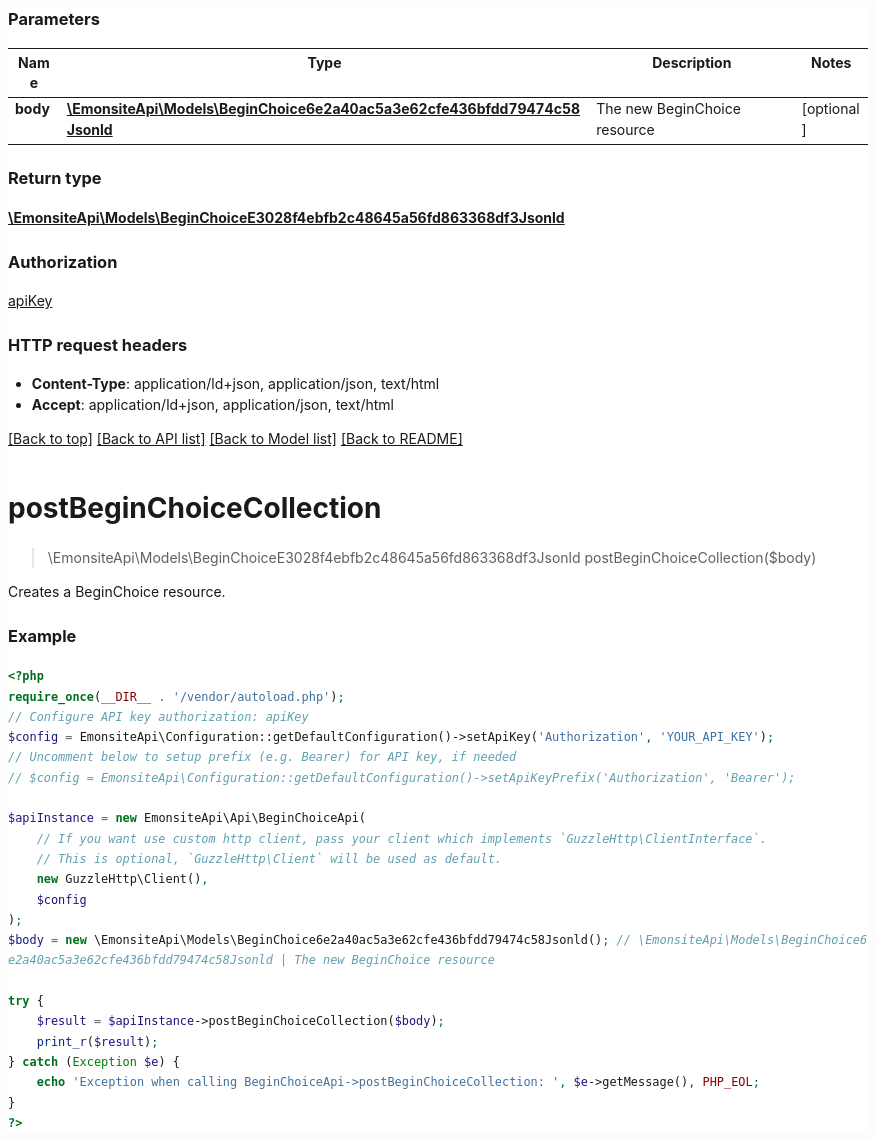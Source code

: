 ### Parameters

Name | Type | Description  | Notes
------------- | ------------- | ------------- | -------------
 **body** | [**\EmonsiteApi\Models\BeginChoice6e2a40ac5a3e62cfe436bfdd79474c58Jsonld**](../Model/BeginChoice6e2a40ac5a3e62cfe436bfdd79474c58Jsonld.md)| The new BeginChoice resource | [optional]

### Return type

[**\EmonsiteApi\Models\BeginChoiceE3028f4ebfb2c48645a56fd863368df3Jsonld**](../Model/BeginChoiceE3028f4ebfb2c48645a56fd863368df3Jsonld.md)

### Authorization

[apiKey](../../README.md#apiKey)

### HTTP request headers

 - **Content-Type**: application/ld+json, application/json, text/html
 - **Accept**: application/ld+json, application/json, text/html

[[Back to top]](#) [[Back to API list]](../../README.md#documentation-for-api-endpoints) [[Back to Model list]](../../README.md#documentation-for-models) [[Back to README]](../../README.md)

# **postBeginChoiceCollection**
> \EmonsiteApi\Models\BeginChoiceE3028f4ebfb2c48645a56fd863368df3Jsonld postBeginChoiceCollection($body)

Creates a BeginChoice resource.

### Example
```php
<?php
require_once(__DIR__ . '/vendor/autoload.php');
// Configure API key authorization: apiKey
$config = EmonsiteApi\Configuration::getDefaultConfiguration()->setApiKey('Authorization', 'YOUR_API_KEY');
// Uncomment below to setup prefix (e.g. Bearer) for API key, if needed
// $config = EmonsiteApi\Configuration::getDefaultConfiguration()->setApiKeyPrefix('Authorization', 'Bearer');

$apiInstance = new EmonsiteApi\Api\BeginChoiceApi(
    // If you want use custom http client, pass your client which implements `GuzzleHttp\ClientInterface`.
    // This is optional, `GuzzleHttp\Client` will be used as default.
    new GuzzleHttp\Client(),
    $config
);
$body = new \EmonsiteApi\Models\BeginChoice6e2a40ac5a3e62cfe436bfdd79474c58Jsonld(); // \EmonsiteApi\Models\BeginChoice6e2a40ac5a3e62cfe436bfdd79474c58Jsonld | The new BeginChoice resource

try {
    $result = $apiInstance->postBeginChoiceCollection($body);
    print_r($result);
} catch (Exception $e) {
    echo 'Exception when calling BeginChoiceApi->postBeginChoiceCollection: ', $e->getMessage(), PHP_EOL;
}
?>
```
